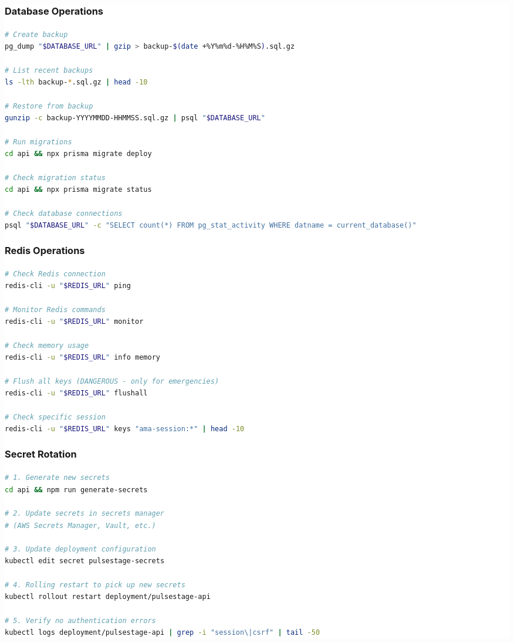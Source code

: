 ### Database Operations
```bash
# Create backup
pg_dump "$DATABASE_URL" | gzip > backup-$(date +%Y%m%d-%H%M%S).sql.gz

# List recent backups
ls -lth backup-*.sql.gz | head -10

# Restore from backup
gunzip -c backup-YYYYMMDD-HHMMSS.sql.gz | psql "$DATABASE_URL"

# Run migrations
cd api && npx prisma migrate deploy

# Check migration status
cd api && npx prisma migrate status

# Check database connections
psql "$DATABASE_URL" -c "SELECT count(*) FROM pg_stat_activity WHERE datname = current_database()"
```

### Redis Operations
```bash
# Check Redis connection
redis-cli -u "$REDIS_URL" ping

# Monitor Redis commands
redis-cli -u "$REDIS_URL" monitor

# Check memory usage
redis-cli -u "$REDIS_URL" info memory

# Flush all keys (DANGEROUS - only for emergencies)
redis-cli -u "$REDIS_URL" flushall

# Check specific session
redis-cli -u "$REDIS_URL" keys "ama-session:*" | head -10
```

### Secret Rotation
```bash
# 1. Generate new secrets
cd api && npm run generate-secrets

# 2. Update secrets in secrets manager
# (AWS Secrets Manager, Vault, etc.)

# 3. Update deployment configuration
kubectl edit secret pulsestage-secrets

# 4. Rolling restart to pick up new secrets
kubectl rollout restart deployment/pulsestage-api

# 5. Verify no authentication errors
kubectl logs deployment/pulsestage-api | grep -i "session\|csrf" | tail -50
```
